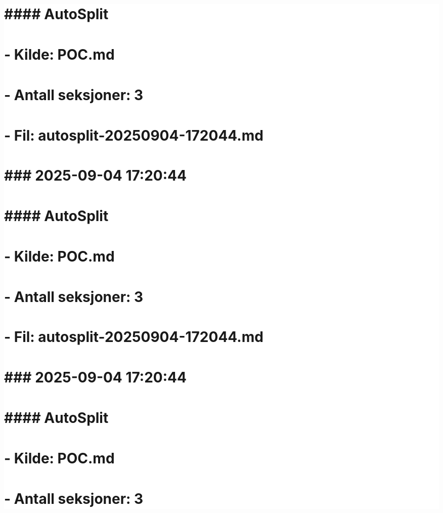 # \#### AutoSplit

# \- Kilde: POC.md

# \- Antall seksjoner: 3

# \- Fil: autosplit-20250904-172044.md

#

#

#

#

# \### 2025-09-04 17:20:44

# \#### AutoSplit

# \- Kilde: POC.md

# \- Antall seksjoner: 3

# \- Fil: autosplit-20250904-172044.md

#

#

#

#

# \### 2025-09-04 17:20:44

# \#### AutoSplit

# \- Kilde: POC.md

# \- Antall seksjoner: 3
